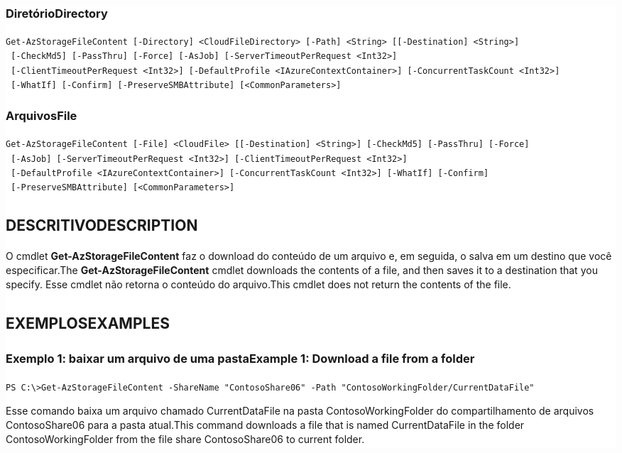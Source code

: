 ### <span data-ttu-id="679c9-107">Diretório</span><span class="sxs-lookup"><span data-stu-id="679c9-107">Directory</span></span>
```
Get-AzStorageFileContent [-Directory] <CloudFileDirectory> [-Path] <String> [[-Destination] <String>]
 [-CheckMd5] [-PassThru] [-Force] [-AsJob] [-ServerTimeoutPerRequest <Int32>]
 [-ClientTimeoutPerRequest <Int32>] [-DefaultProfile <IAzureContextContainer>] [-ConcurrentTaskCount <Int32>]
 [-WhatIf] [-Confirm] [-PreserveSMBAttribute] [<CommonParameters>]
```

### <span data-ttu-id="679c9-108">Arquivos</span><span class="sxs-lookup"><span data-stu-id="679c9-108">File</span></span>
```
Get-AzStorageFileContent [-File] <CloudFile> [[-Destination] <String>] [-CheckMd5] [-PassThru] [-Force]
 [-AsJob] [-ServerTimeoutPerRequest <Int32>] [-ClientTimeoutPerRequest <Int32>]
 [-DefaultProfile <IAzureContextContainer>] [-ConcurrentTaskCount <Int32>] [-WhatIf] [-Confirm]
 [-PreserveSMBAttribute] [<CommonParameters>]
```

## <span data-ttu-id="679c9-109">DESCRITIVO</span><span class="sxs-lookup"><span data-stu-id="679c9-109">DESCRIPTION</span></span>
<span data-ttu-id="679c9-110">O cmdlet **Get-AzStorageFileContent** faz o download do conteúdo de um arquivo e, em seguida, o salva em um destino que você especificar.</span><span class="sxs-lookup"><span data-stu-id="679c9-110">The **Get-AzStorageFileContent** cmdlet downloads the contents of a file, and then saves it to a destination that you specify.</span></span>
<span data-ttu-id="679c9-111">Esse cmdlet não retorna o conteúdo do arquivo.</span><span class="sxs-lookup"><span data-stu-id="679c9-111">This cmdlet does not return the contents of the file.</span></span>

## <span data-ttu-id="679c9-112">EXEMPLOS</span><span class="sxs-lookup"><span data-stu-id="679c9-112">EXAMPLES</span></span>

### <span data-ttu-id="679c9-113">Exemplo 1: baixar um arquivo de uma pasta</span><span class="sxs-lookup"><span data-stu-id="679c9-113">Example 1: Download a file from a folder</span></span>
```
PS C:\>Get-AzStorageFileContent -ShareName "ContosoShare06" -Path "ContosoWorkingFolder/CurrentDataFile"
```

<span data-ttu-id="679c9-114">Esse comando baixa um arquivo chamado CurrentDataFile na pasta ContosoWorkingFolder do compartilhamento de arquivos ContosoShare06 para a pasta atual.</span><span class="sxs-lookup"><span data-stu-id="679c9-114">This command downloads a file that is named CurrentDataFile in the folder ContosoWorkingFolder from the file share ContosoShare06 to current folder.</span></span>
